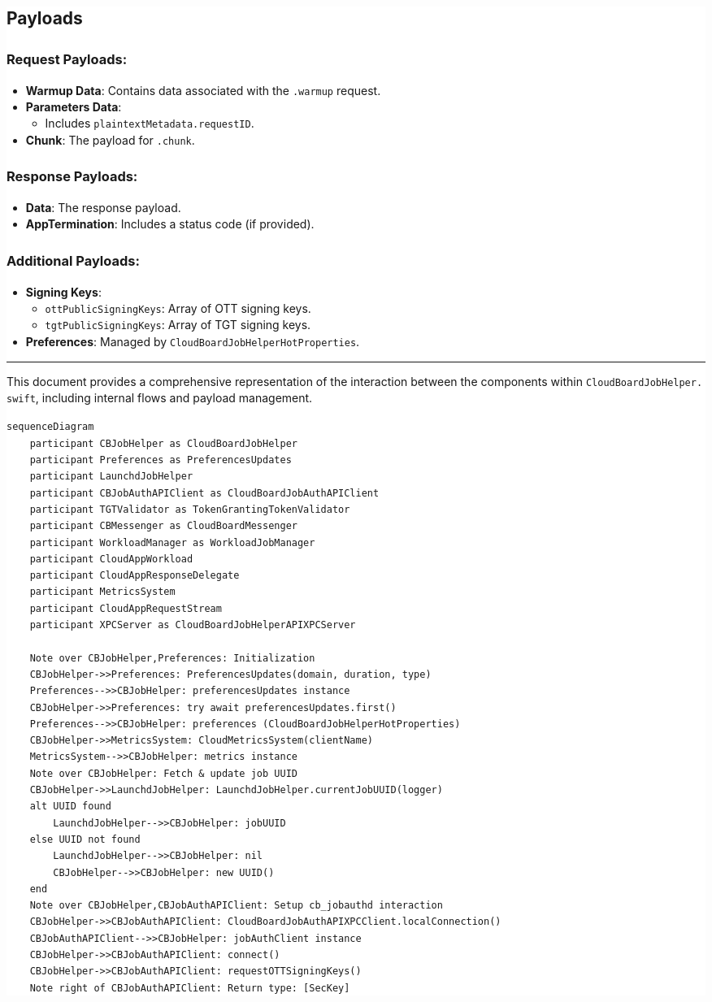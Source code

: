 
## Payloads

### Request Payloads:

- **Warmup Data**: Contains data associated with the `.warmup` request.
- **Parameters Data**:
  - Includes `plaintextMetadata.requestID`.
- **Chunk**: The payload for `.chunk`.
  
### Response Payloads:

- **Data**: The response payload.
- **AppTermination**: Includes a status code (if provided).

### Additional Payloads:

- **Signing Keys**:
  - `ottPublicSigningKeys`: Array of OTT signing keys.
  - `tgtPublicSigningKeys`: Array of TGT signing keys.
- **Preferences**: Managed by `CloudBoardJobHelperHotProperties`.

---

This document provides a comprehensive representation of the interaction between the components within `CloudBoardJobHelper.swift`, including internal flows and payload management.





```mermaid
sequenceDiagram
    participant CBJobHelper as CloudBoardJobHelper
    participant Preferences as PreferencesUpdates
    participant LaunchdJobHelper
    participant CBJobAuthAPIClient as CloudBoardJobAuthAPIClient
    participant TGTValidator as TokenGrantingTokenValidator
    participant CBMessenger as CloudBoardMessenger
    participant WorkloadManager as WorkloadJobManager
    participant CloudAppWorkload
    participant CloudAppResponseDelegate
    participant MetricsSystem
    participant CloudAppRequestStream
    participant XPCServer as CloudBoardJobHelperAPIXPCServer

    Note over CBJobHelper,Preferences: Initialization
    CBJobHelper->>Preferences: PreferencesUpdates(domain, duration, type)
    Preferences-->>CBJobHelper: preferencesUpdates instance
    CBJobHelper->>Preferences: try await preferencesUpdates.first()
    Preferences-->>CBJobHelper: preferences (CloudBoardJobHelperHotProperties)
    CBJobHelper->>MetricsSystem: CloudMetricsSystem(clientName)
    MetricsSystem-->>CBJobHelper: metrics instance
    Note over CBJobHelper: Fetch & update job UUID
    CBJobHelper->>LaunchdJobHelper: LaunchdJobHelper.currentJobUUID(logger)
    alt UUID found
        LaunchdJobHelper-->>CBJobHelper: jobUUID
    else UUID not found
        LaunchdJobHelper-->>CBJobHelper: nil
        CBJobHelper-->>CBJobHelper: new UUID()
    end
    Note over CBJobHelper,CBJobAuthAPIClient: Setup cb_jobauthd interaction
    CBJobHelper->>CBJobAuthAPIClient: CloudBoardJobAuthAPIXPCClient.localConnection()
    CBJobAuthAPIClient-->>CBJobHelper: jobAuthClient instance
    CBJobHelper->>CBJobAuthAPIClient: connect()
    CBJobHelper->>CBJobAuthAPIClient: requestOTTSigningKeys()
    Note right of CBJobAuthAPIClient: Return type: [SecKey]
```